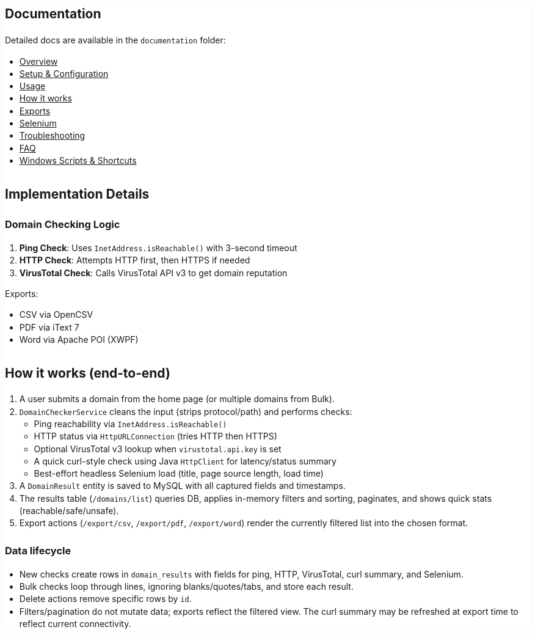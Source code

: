 ```
```

## Documentation

Detailed docs are available in the `documentation` folder:
- [Overview](documentation/overview.md)
- [Setup & Configuration](documentation/setup.md)
- [Usage](documentation/usage.md)
- [How it works](documentation/how-it-works.md)
- [Exports](documentation/exports.md)
- [Selenium](documentation/selenium.md)
- [Troubleshooting](documentation/troubleshooting.md)
- [FAQ](documentation/faq.md)
- [Windows Scripts & Shortcuts](documentation/windows-scripts.md)

## Implementation Details

### Domain Checking Logic

1. **Ping Check**: Uses `InetAddress.isReachable()` with 3-second timeout
2. **HTTP Check**: Attempts HTTP first, then HTTPS if needed
3. **VirusTotal Check**: Calls VirusTotal API v3 to get domain reputation

Exports:
- CSV via OpenCSV
- PDF via iText 7
- Word via Apache POI (XWPF)

## How it works (end‑to‑end)

1. A user submits a domain from the home page (or multiple domains from Bulk).
2. `DomainCheckerService` cleans the input (strips protocol/path) and performs checks:
   - Ping reachability via `InetAddress.isReachable()`
   - HTTP status via `HttpURLConnection` (tries HTTP then HTTPS)
   - Optional VirusTotal v3 lookup when `virustotal.api.key` is set
   - A quick curl-style check using Java `HttpClient` for latency/status summary
   - Best-effort headless Selenium load (title, page source length, load time)
3. A `DomainResult` entity is saved to MySQL with all captured fields and timestamps.
4. The results table (`/domains/list`) queries DB, applies in-memory filters and sorting, paginates, and shows quick stats (reachable/safe/unsafe).
5. Export actions (`/export/csv`, `/export/pdf`, `/export/word`) render the currently filtered list into the chosen format.

### Data lifecycle
- New checks create rows in `domain_results` with fields for ping, HTTP, VirusTotal, curl summary, and Selenium.
- Bulk checks loop through lines, ignoring blanks/quotes/tabs, and store each result.
- Delete actions remove specific rows by `id`.
- Filters/pagination do not mutate data; exports reflect the filtered view. The curl summary may be refreshed at export time to reflect current connectivity.
